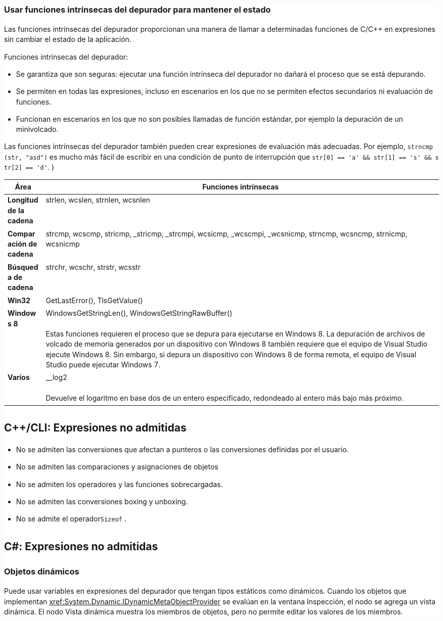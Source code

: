###  <a name="BKMK_Using_debugger_intrinisic_functions_to_maintain_state"></a> Usar funciones intrínsecas del depurador para mantener el estado  
 Las funciones intrínsecas del depurador proporcionan una manera de llamar a determinadas funciones de C/C++ en expresiones sin cambiar el estado de la aplicación.  
  
 Funciones intrínsecas del depurador:  
  
-   Se garantiza que son seguras: ejecutar una función intrínseca del depurador no dañará el proceso que se está depurando.  
  
-   Se permiten en todas las expresiones, incluso en escenarios en los que no se permiten efectos secundarios ni evaluación de funciones.  
  
-   Funcionan en escenarios en los que no son posibles llamadas de función estándar, por ejemplo la depuración de un minivolcado.  
  
 Las funciones intrínsecas del depurador también pueden crear expresiones de evaluación más adecuadas. Por ejemplo, `strncmp(str, "asd")` es mucho más fácil de escribir en una condición de punto de interrupción que `str[0] == 'a' && str[1] == 's' && str[2] == 'd'`. )  
  
|Área|Funciones intrínsecas|  
|----------|-------------------------|  
|**Longitud de la cadena**|strlen, wcslen, strnlen, wcsnlen|  
|**Comparación de cadena**|strcmp, wcscmp, stricmp, _stricmp, _strcmpi, wcsicmp, _wcscmpi, _wcsnicmp, strncmp, wcsncmp, strnicmp, wcsnicmp|  
|**Búsqueda de cadena**|strchr, wcschr, strstr, wcsstr|  
|**Win32**|GetLastError(), TlsGetValue()|  
|**Windows 8**|WindowsGetStringLen(), WindowsGetStringRawBuffer()<br /><br /> Estas funciones requieren el proceso que se depura para ejecutarse en Windows 8. La depuración de archivos de volcado de memoria generados por un dispositivo con Windows 8 también requiere que el equipo de Visual Studio ejecute Windows 8. Sin embargo, si depura un dispositivo con Windows 8 de forma remota, el equipo de Visual Studio puede ejecutar Windows 7.|  
|**Varios**|__log2<br /><br /> Devuelve el logaritmo en base dos de un entero especificado, redondeado al entero más bajo más próximo.|  
  
## <a name="ccli---unsupported-expressions"></a>C++/CLI: Expresiones no admitidas  
  
-   No se admiten las conversiones que afectan a punteros o las conversiones definidas por el usuario.  
  
-   No se admiten las comparaciones y asignaciones de objetos  
  
-   No se admiten los operadores y las funciones sobrecargadas.  
  
-   No se admiten las conversiones boxing y unboxing.  
  
-   No se admite el operador`Sizeof` .  
  
## <a name="c---unsupported-expressions"></a>C#: Expresiones no admitidas  
  
### <a name="dynamic-objects"></a>Objetos dinámicos  
 Puede usar variables en expresiones del depurador que tengan tipos estáticos como dinámicos. Cuando los objetos que implementan <xref:System.Dynamic.IDynamicMetaObjectProvider> se evalúan en la ventana Inspección, el nodo se agrega un vista dinámica. El nodo Vista dinámica muestra los miembros de objetos, pero no permite editar los valores de los miembros.  
  